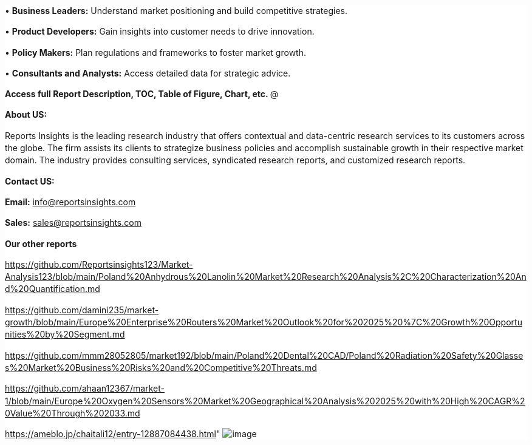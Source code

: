 • <strong>Business Leaders:</strong> Understand market positioning and build competitive strategies.

• <strong>Product Developers:</strong> Gain insights into customer needs to drive innovation.

• <strong>Policy Makers:</strong> Plan regulations and frameworks to foster market growth.

• <strong>Consultants and Analysts:</strong> Access detailed data for strategic advice.
</ul>
<strong>Access full Report Description, TOC, Table of Figure, Chart, etc. </strong>@  <a href= style=color:#0000ff;></a></font>

<strong><strong>About US</strong>:</strong>

Reports Insights is the leading research industry that offers contextual and data-centric research services to its customers across the globe. The firm assists its clients to strategize business policies and accomplish sustainable growth in their respective market domain. The industry provides consulting services, syndicated research reports, and customized research reports.

<strong>Contact US:</strong>

<p class=""""><b>Email:</b> <a href=mailto:info@reportsinsights.com>info@reportsinsights.com</a></p>
<p class=""""><b>Sales:</b> <a href=mailto:sales@reportsinsights.com>sales@reportsinsights.com</a></p>

<strong>Our other reports</strong>

<a href=https://github.com/Reportsinsights123/Market-Analysis123/blob/main/Poland%20Anhydrous%20Lanolin%20Market%20Research%20Analysis%2C%20Characterization%20And%20Quantification.md>https://github.com/Reportsinsights123/Market-Analysis123/blob/main/Poland%20Anhydrous%20Lanolin%20Market%20Research%20Analysis%2C%20Characterization%20And%20Quantification.md</a>

<a href=https://github.com/damini235/market-growth/blob/main/Europe%20Enterprise%20Routers%20Market%20Outlook%20for%202025%20%7C%20Growth%20Opportunities%20by%20Segment.md>https://github.com/damini235/market-growth/blob/main/Europe%20Enterprise%20Routers%20Market%20Outlook%20for%202025%20%7C%20Growth%20Opportunities%20by%20Segment.md</a>

<a href=https://github.com/mmm28052805/market192/blob/main/Poland%20Dental%20CAD/Poland%20Radiation%20Safety%20Glasses%20Market%20Business%20Risks%20and%20Competitive%20Threats.md>https://github.com/mmm28052805/market192/blob/main/Poland%20Dental%20CAD/Poland%20Radiation%20Safety%20Glasses%20Market%20Business%20Risks%20and%20Competitive%20Threats.md</a>

<a href=https://github.com/ahaan12367/market-1/blob/main/Europe%20Oxygen%20Sensors%20Market%20Geographical%20Analysis%202025%20with%20High%20CAGR%20Value%20Through%202033.md>https://github.com/ahaan12367/market-1/blob/main/Europe%20Oxygen%20Sensors%20Market%20Geographical%20Analysis%202025%20with%20High%20CAGR%20Value%20Through%202033.md</a>

<a href=https://ameblo.jp/chaitali12/entry-12887084438.html>https://ameblo.jp/chaitali12/entry-12887084438.html</a>"
![image](https://github.com/user-attachments/assets/08cc9513-a2fc-4fbd-b1b1-e6c3d6134983)
